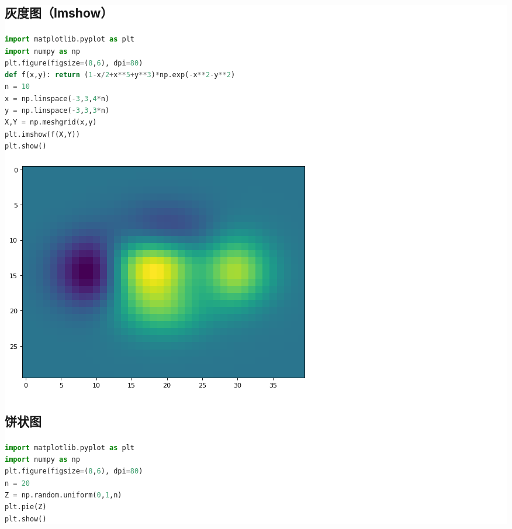 

## 灰度图（Imshow）


```python
import matplotlib.pyplot as plt
import numpy as np
plt.figure(figsize=(8,6), dpi=80)
def f(x,y): return (1-x/2+x**5+y**3)*np.exp(-x**2-y**2)
n = 10
x = np.linspace(-3,3,4*n)
y = np.linspace(-3,3,3*n)
X,Y = np.meshgrid(x,y)
plt.imshow(f(X,Y))
plt.show()
```


![png](output_19_0.png)


## 饼状图


```python
import matplotlib.pyplot as plt
import numpy as np
plt.figure(figsize=(8,6), dpi=80)
n = 20
Z = np.random.uniform(0,1,n)
plt.pie(Z)
plt.show()
```
